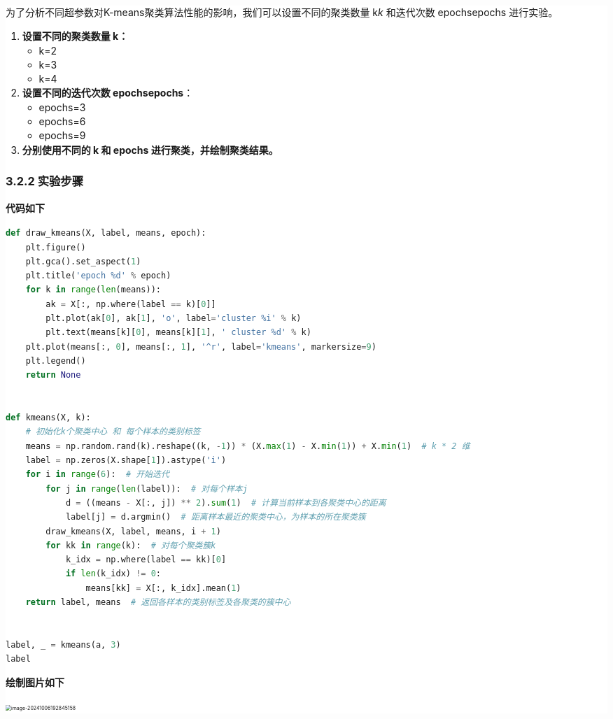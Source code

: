 为了分析不同超参数对K-means聚类算法性能的影响，我们可以设置不同的聚类数量 k*k* 和迭代次数 epochsepochs 进行实验。

1. **设置不同的聚类数量 k：**
   - k=2
   - k=3
   - k=4
2. **设置不同的迭代次数 epochsepochs**：
   - epochs=3
   - epochs=6
   - epochs=9
3. **分别使用不同的 k 和 epochs 进行聚类，并绘制聚类结果。**

### 3.2.2 实验步骤

**代码如下**

```python
def draw_kmeans(X, label, means, epoch):
    plt.figure()
    plt.gca().set_aspect(1)
    plt.title('epoch %d' % epoch)
    for k in range(len(means)):
        ak = X[:, np.where(label == k)[0]]
        plt.plot(ak[0], ak[1], 'o', label='cluster %i' % k)
        plt.text(means[k][0], means[k][1], ' cluster %d' % k)
    plt.plot(means[:, 0], means[:, 1], '^r', label='kmeans', markersize=9)
    plt.legend()
    return None


def kmeans(X, k):
    # 初始化k个聚类中心 和 每个样本的类别标签
    means = np.random.rand(k).reshape((k, -1)) * (X.max(1) - X.min(1)) + X.min(1)  # k * 2 维
    label = np.zeros(X.shape[1]).astype('i')
    for i in range(6):  # 开始迭代
        for j in range(len(label)):  # 对每个样本j
            d = ((means - X[:, j]) ** 2).sum(1)  # 计算当前样本到各聚类中心的距离
            label[j] = d.argmin()  # 距离样本最近的聚类中心，为样本的所在聚类簇
        draw_kmeans(X, label, means, i + 1)
        for kk in range(k):  # 对每个聚类簇k
            k_idx = np.where(label == kk)[0]
            if len(k_idx) != 0:
                means[kk] = X[:, k_idx].mean(1)
    return label, means  # 返回各样本的类别标签及各聚类的簇中心


label, _ = kmeans(a, 3)
label
```

**绘制图片如下**

<img src="https://wwhds-markdown-image.oss-cn-beijing.aliyuncs.com/image-20241006192845158.png" alt="image-20241006192845158" style="zoom:50%;" />
